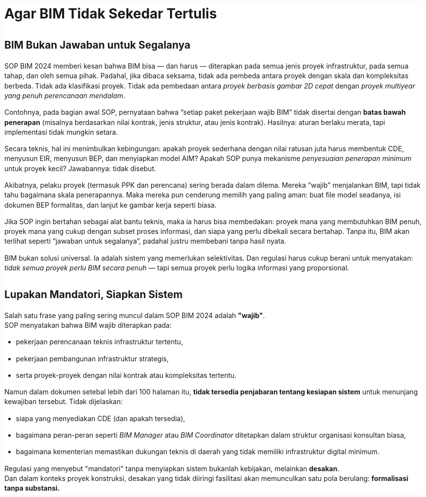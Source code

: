 # Agar BIM Tidak Sekedar Tertulis

## BIM Bukan Jawaban untuk Segalanya

SOP BIM 2024 memberi kesan bahwa BIM bisa — dan harus — diterapkan pada semua jenis proyek infrastruktur, pada semua tahap, dan oleh semua pihak. Padahal, jika dibaca seksama, tidak ada pembeda antara proyek dengan skala dan kompleksitas berbeda. Tidak ada klasifikasi proyek. Tidak ada pembedaan antara _proyek berbasis gambar 2D cepat_ dengan _proyek multiyear yang penuh perencanaan mendalam_.

Contohnya, pada bagian awal SOP, pernyataan bahwa “setiap paket pekerjaan wajib BIM” tidak disertai dengan **batas bawah penerapan** (misalnya berdasarkan nilai kontrak, jenis struktur, atau jenis kontrak). Hasilnya: aturan berlaku merata, tapi implementasi tidak mungkin setara.

Secara teknis, hal ini menimbulkan kebingungan: apakah proyek sederhana dengan nilai ratusan juta harus membentuk CDE, menyusun EIR, menyusun BEP, dan menyiapkan model AIM? Apakah SOP punya mekanisme _penyesuaian penerapan minimum_ untuk proyek kecil? Jawabannya: tidak disebut.

Akibatnya, pelaku proyek (termasuk PPK dan perencana) sering berada dalam dilema. Mereka “wajib” menjalankan BIM, tapi tidak tahu bagaimana skala penerapannya. Maka mereka pun cenderung memilih yang paling aman: buat file model seadanya, isi dokumen BEP formalitas, dan lanjut ke gambar kerja seperti biasa.

Jika SOP ingin bertahan sebagai alat bantu teknis, maka ia harus bisa membedakan: proyek mana yang membutuhkan BIM penuh, proyek mana yang cukup dengan subset proses informasi, dan siapa yang perlu dibekali secara bertahap. Tanpa itu, BIM akan terlihat seperti “jawaban untuk segalanya”, padahal justru membebani tanpa hasil nyata.

BIM bukan solusi universal. Ia adalah sistem yang memerlukan selektivitas. Dan regulasi harus cukup berani untuk menyatakan: _tidak semua proyek perlu BIM secara penuh_ — tapi semua proyek perlu logika informasi yang proporsional.

## Lupakan Mandatori, Siapkan Sistem

Salah satu frase yang paling sering muncul dalam SOP BIM 2024 adalah **"wajib"**.\
SOP menyatakan bahwa BIM wajib diterapkan pada:

* pekerjaan perencanaan teknis infrastruktur tertentu,

* pekerjaan pembangunan infrastruktur strategis,

* serta proyek-proyek dengan nilai kontrak atau kompleksitas tertentu.

Namun dalam dokumen setebal lebih dari 100 halaman itu, **tidak tersedia penjabaran tentang kesiapan sistem** untuk menunjang kewajiban tersebut. Tidak dijelaskan:

* siapa yang menyediakan CDE (dan apakah tersedia),

* bagaimana peran-peran seperti _BIM Manager_ atau _BIM Coordinator_ ditetapkan dalam struktur organisasi konsultan biasa,

* bagaimana kementerian memastikan dukungan teknis di daerah yang tidak memiliki infrastruktur digital minimum.

Regulasi yang menyebut "mandatori" tanpa menyiapkan sistem bukanlah kebijakan, melainkan **desakan**.\
Dan dalam konteks proyek konstruksi, desakan yang tidak diiringi fasilitasi akan memunculkan satu pola berulang: **formalisasi tanpa substansi.**

